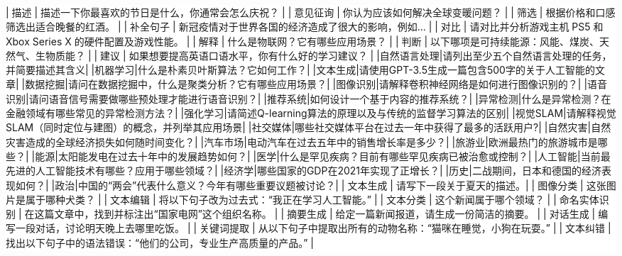 | 描述 | 描述一下你最喜欢的节日是什么，你通常会怎么庆祝？ |
| 意见征询 | 你认为应该如何解决全球变暖问题？ |
| 筛选 | 根据价格和口感筛选出适合晚餐的红酒。 |
| 补全句子 | 新冠疫情对于世界各国的经济造成了很大的影响，例如... |
| 对比 | 请对比并分析游戏主机 PS5 和 Xbox Series X 的硬件配置及游戏性能。 |
| 解释 | 什么是物联网？它有哪些应用场景？ |
| 判断 | 以下哪项是可持续能源：风能、煤炭、天然气、生物质能？ |
| 建议 | 如果想要提高英语口语水平，你有什么好的学习建议？ |
|自然语言处理|请列出至少五个自然语言处理的任务，并简要描述其含义|
|机器学习|什么是朴素贝叶斯算法？它如何工作？|
|文本生成|请使用GPT-3.5生成一篇包含500字的关于人工智能的文章|
|数据挖掘|请问在数据挖掘中，什么是聚类分析？它有哪些应用场景？|
|图像识别|请解释卷积神经网络是如何进行图像识别的？|
|语音识别|请问语音信号需要做哪些预处理才能进行语音识别？|
|推荐系统|如何设计一个基于内容的推荐系统？|
|异常检测|什么是异常检测？在金融领域有哪些常见的异常检测方法？|
|强化学习|请简述Q-learning算法的原理以及与传统的监督学习算法的区别|
|视觉SLAM|请解释视觉SLAM（同时定位与建图）的概念，并列举其应用场景|
|社交媒体|哪些社交媒体平台在过去一年中获得了最多的活跃用户?|
|自然灾害|自然灾害造成的全球经济损失如何随时间变化？|
|汽车市场|电动汽车在过去五年中的销售增长率是多少？|
|旅游业|欧洲最热门的旅游城市是哪些？|
|能源|太阳能发电在过去十年中的发展趋势如何？|
|医学|什么是罕见疾病？目前有哪些罕见疾病已被治愈或控制？|
|人工智能|当前最先进的人工智能技术有哪些？应用于哪些领域？|
|经济学|哪些国家的GDP在2021年实现了正增长？|
|历史|二战期间，日本和德国的经济表现如何？|
|政治|中国的“两会”代表什么意义？今年有哪些重要议题被讨论？|
| 文本生成 | 请写下一段关于夏天的描述。|
| 图像分类 | 这张图片是属于哪种犬类？ |
| 文本编辑 | 将以下句子改为过去式：“我正在学习人工智能。” |
| 文本分类 | 这个新闻属于哪个领域？ |
| 命名实体识别 | 在这篇文章中，找到并标注出“国家电网”这个组织名称。 |
| 摘要生成 | 给定一篇新闻报道，请生成一份简洁的摘要。 |
| 对话生成 | 编写一段对话，讨论明天晚上去哪里吃饭。 |
| 关键词提取 | 从以下句子中提取出所有的动物名称：“猫咪在睡觉，小狗在玩耍。” |
| 文本纠错 | 找出以下句子中的语法错误：“他们的公司，专业生产高质量的产品。” |